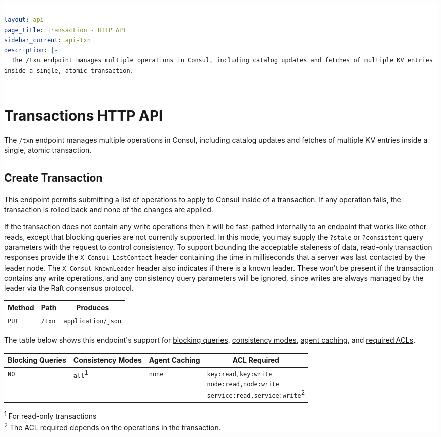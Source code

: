 ```yaml
---
layout: api
page_title: Transaction - HTTP API
sidebar_current: api-txn
description: |-
  The /txn endpoint manages multiple operations in Consul, including catalog updates and fetches of multiple KV entries inside a single, atomic transaction.
---
```


# Transactions HTTP API

The `/txn` endpoint manages multiple operations in Consul, including catalog
updates and fetches of multiple KV entries inside a single, atomic 
transaction.

## Create Transaction

This endpoint permits submitting a list of operations to apply to Consul
inside of a transaction. If any operation fails, the transaction is rolled back
and none of the changes are applied.

If the transaction does not contain any write operations then it will be
fast-pathed internally to an endpoint that works like other reads, except that
blocking queries are not currently supported. In this mode, you may supply the
`?stale` or `?consistent` query parameters with the request to control
consistency. To support bounding the acceptable staleness of data, read-only
transaction responses provide the `X-Consul-LastContact` header containing the
time in milliseconds that a server was last contacted by the leader node. The
`X-Consul-KnownLeader` header also indicates if there is a known leader. These
won't be present if the transaction contains any write operations, and any
consistency query parameters will be ignored, since writes are always managed by
the leader via the Raft consensus protocol.

| Method | Path                         | Produces                   |
| ------ | ---------------------------- | -------------------------- |
| `PUT`  | `/txn`                       | `application/json`         |

The table below shows this endpoint's support for
[blocking queries](/api/index.html#blocking-queries),
[consistency modes](/api/index.html#consistency-modes),
[agent caching](/api/index.html#agent-caching), and
[required ACLs](/api/index.html#acls).

| Blocking Queries | Consistency Modes | Agent Caching | ACL Required |
| ---------------- | ----------------- | ------------- | ------------ |
| `NO`             | `all`<sup>1</sup> | `none`        | `key:read,key:write`<br>`node:read,node:write`<br>`service:read,service:write`<sup>2</sup>

<sup>1</sup> For read-only transactions
<br>
<sup>2</sup> The ACL required depends on the operations in the transaction.
